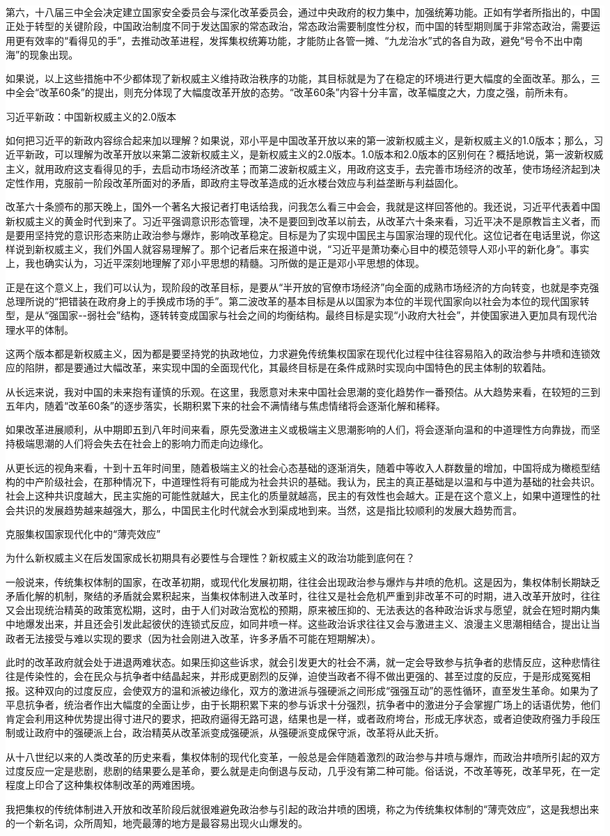 
第六，十八届三中全会决定建立国家安全委员会与深化改革委员会，通过中央政府的权力集中，加强统筹功能。正如有学者所指出的，中国正处于转型的关键阶段，中国政治制度不同于发达国家的常态政治，常态政治需要制度性分权，而中国的转型期则属于非常态政治，需要运用更有效率的“看得见的手”，去推动改革进程，发挥集权统筹功能，才能防止各管一摊、“九龙治水”式的各自为政，避免“号令不出中南海”的现象出现。


如果说，以上这些措施中不少都体现了新权威主义维持政治秩序的功能，其目标就是为了在稳定的环境进行更大幅度的全面改革。那么，三中全会“改革60条”的提出，则充分体现了大幅度改革开放的态势。“改革60条”内容十分丰富，改革幅度之大，力度之强，前所未有。


习近平新政：中国新权威主义的2.0版本


如何把习近平的新政内容综合起来加以理解？如果说，邓小平是中国改革开放以来的第一波新权威主义，是新权威主义的1.0版本；那么，习近平新政，可以理解为改革开放以来第二波新权威主义，是新权威主义的2.0版本。1.0版本和2.0版本的区别何在？概括地说，第一波新权威主义，就用政府这支看得见的手，去启动市场经济改革；而第二波新权威主义，用政府这支手，去完善市场经济的改革，使市场经济起到决定性作用，克服前一阶段改革所面对的矛盾，即政府主导改革造成的近水楼台效应与利益垄断与利益固化。


改革六十条颁布的那天晚上，国外一个著名大报记者打电话给我，问我怎么看三中会会，我就是这样回答他的。我还说，习近平代表着中国新权威主义的黄金时代到来了。习近平强调意识形态管理，决不是要回到改革以前去，从改革六十条来看，习近平决不是原教旨主义者，而是要用坚持党的意识形态来防止政治参与爆炸，影响改革稳定。目标是为了实现中国民主与国家治理的现代化。这位记者在电话里说，你这样说到新权威主义，我们外国人就容易理解了。那个记者后来在报道中说，“习近平是萧功秦心目中的模范领导人邓小平的新化身”。事实上，我也确实认为，习近平深刻地理解了邓小平思想的精髓。习所做的是正是邓小平思想的体现。


正是在这个意义上，我们可以认为，现阶段的改革目标，是要从“半开放的官僚市场经济”向全面的成熟市场经济的方向转变，也就是李克强总理所说的“把错装在政府身上的手换成市场的手”。第二波改革的基本目标是从以国家为本位的半现代国家向以社会为本位的现代国家转型，是从“强国家--弱社会”结构，逐转转变成国家与社会之间的均衡结构。最终目标是实现“小政府大社会”，并使国家进入更加具有现代治理水平的体制。


这两个版本都是新权威主义，因为都是要坚持党的执政地位，力求避免传统集权国家在现代化过程中往往容易陷入的政治参与井喷和连锁效应的陷阱，都是要通过大幅改革，来实现中国的全面现代化，其最终目标是在条件成熟时实现向中国特色的民主体制的软着陆。


从长远来说，我对中国的未来抱有谨慎的乐观。在这里，我愿意对未来中国社会思潮的变化趋势作一番预估。从大趋势来看，在较短的三到五年内，随着“改革60条”的逐步落实，长期积累下来的社会不满情绪与焦虑情绪将会逐渐化解和稀释。


如果改革进展顺利，从中期即五到八年时间来看，原先受激进主义或极端主义思潮影响的人们，将会逐渐向温和的中道理性方向靠拢，而坚持极端思潮的人们将会失去在社会上的影响力而走向边缘化。


从更长远的视角来看，十到十五年时间里，随着极端主义的社会心态基础的逐渐消失，随着中等收入人群数量的增加，中国将成为橄榄型结构的中产阶级社会，在那种情况下，中道理性将有可能成为社会共识的基础。我认为，民主的真正基础是以温和与中道为基础的社会共识。社会上这种共识度越大，民主实施的可能性就越大，民主化的质量就越高，民主的有效性也会越大。正是在这个意义上，如果中道理性的社会共识的发展趋势越来越强大，那么，中国民主化时代就会水到渠成地到来。当然，这是指比较顺利的发展大趋势而言。


克服集权国家现代化中的“薄壳效应”


为什么新权威主义在后发国家成长初期具有必要性与合理性？新权威主义的政治功能到底何在？


一般说来，传统集权体制的国家，在改革初期，或现代化发展初期，往往会出现政治参与爆炸与井喷的危机。这是因为，集权体制长期缺乏矛盾化解的机制，聚结的矛盾就会累积起来，当集权体制进入改革时，往往又是社会危机严重到非改革不可的时期，进入改革开放时，往往又会出现统治精英的政策宽松期，这时，由于人们对政治宽松的预期，原来被压抑的、无法表达的各种政治诉求与愿望，就会在短时期内集中地爆发出来，并且还会引发此起彼伏的连锁式反应，如同井喷一样。这些政治诉求往往又会与激进主义、浪漫主义思潮相结合，提出让当政者无法接受与难以实现的要求（因为社会刚进入改革，许多矛盾不可能在短期解决）。


此时的改革政府就会处于进退两难状态。如果压抑这些诉求，就会引发更大的社会不满，就一定会导致参与抗争者的悲情反应，这种悲情往往是传染性的，会在民众与抗争者中结晶起来，并形成更剧烈的反弹，迫使当政者不得不做出更强的、甚至过度的反应，于是形成冤冤相报。这种双向的过度反应，会使双方的温和派被边缘化，双方的激进派与强硬派之间形成“强强互动”的恶性循环，直至发生革命。如果为了平息抗争者，统治者作出大幅度的全面让步，由于长期积累下来的参与诉求十分强烈，抗争者中的激进分子会掌握广场上的话语优势，他们肯定会利用这种优势提出得寸进尺的要求，把政府逼得无路可退，结果也是一样，或者政府垮台，形成无序状态，或者迫使政府强力手段压制或让政府中的强硬派上台，政治精英从改革派变成强硬派，从强硬派变成保守派，改革将从此夭折。


从十八世纪以来的人类改革的历史来看，集权体制的现代化变革，一般总是会伴随着激烈的政治参与井喷与爆炸，而政治井喷所引起的双方过度反应一定是悲剧，悲剧的结果要么是革命，要么就是走向倒退与反动，几乎没有第二种可能。俗话说，不改革等死，改革早死，在一定程度上印合了这种集权体制改革的两难困境。


我把集权的传统体制进入开放和改革阶段后就很难避免政治参与引起的政治井喷的困境，称之为传统集权体制的“薄壳效应”，这是我想出来的一个新名词，众所周知，地壳最薄的地方是最容易出现火山爆发的。
